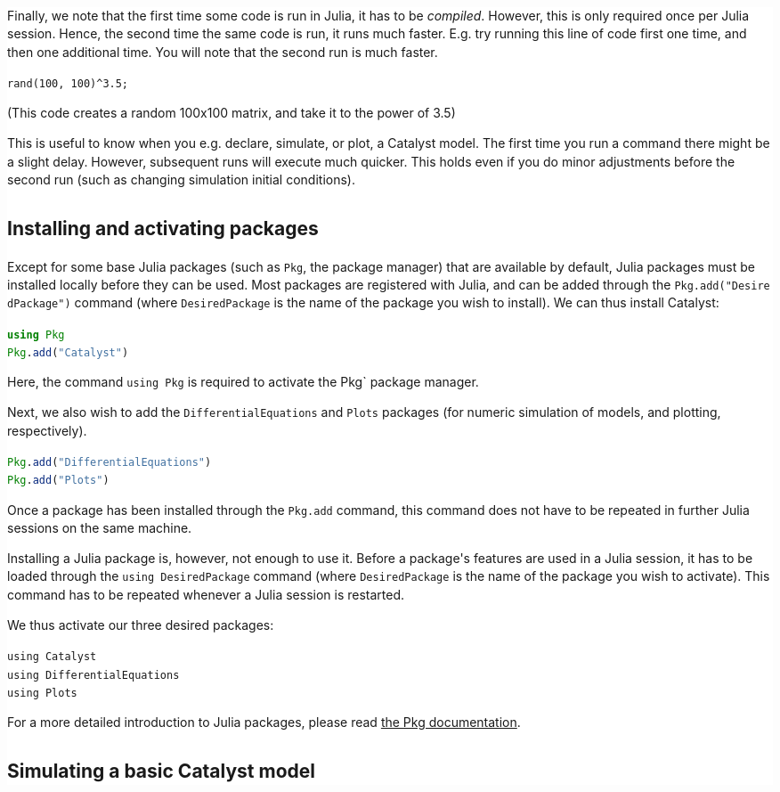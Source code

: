 Finally, we note that the first time some code is run in Julia, it has to be *compiled*. However, this is only required once per Julia session. Hence, the second time the same code is run, it runs much faster. E.g. try running this line of code first one time, and then one additional time. You will note that the second run is much faster.

```@example ex1
rand(100, 100)^3.5;
```

(This code creates a random 100x100 matrix, and take it to the power of 3.5)

This is useful to know when you e.g. declare, simulate, or plot, a Catalyst model. The first time you run a command there might be a slight delay. However, subsequent runs will execute much quicker. This holds even if you do minor adjustments before the second run (such as changing simulation initial conditions).

## Installing and activating packages

Except for some base Julia packages (such as `Pkg`, the package manager) that are available by default, Julia packages must be installed locally before they can be used. Most packages are registered with Julia, and can be added through the `Pkg.add("DesiredPackage")` command (where `DesiredPackage` is the name of the package you wish to install). We can thus install Catalyst:

```julia
using Pkg
Pkg.add("Catalyst")
```

Here, the command `using Pkg` is required to activate the Pkg` package manager.

Next, we also wish to add the `DifferentialEquations` and `Plots` packages (for numeric simulation of models, and plotting, respectively).

```julia
Pkg.add("DifferentialEquations")
Pkg.add("Plots")
```

Once a package has been installed through the `Pkg.add` command, this command does not have to be repeated in further Julia sessions on the same machine.

Installing a Julia package is, however, not enough to use it. Before a package's features are used in a Julia session, it has to be loaded through the `using DesiredPackage` command (where `DesiredPackage` is the name of the package you wish to activate). This command has to be repeated whenever a Julia session is restarted.

We thus activate our three desired packages:

```@example ex1
using Catalyst
using DifferentialEquations
using Plots
```

For a more detailed introduction to Julia packages, please read [the Pkg documentation](https://docs.julialang.org/en/v1/stdlib/Pkg/).

## Simulating a basic Catalyst model
